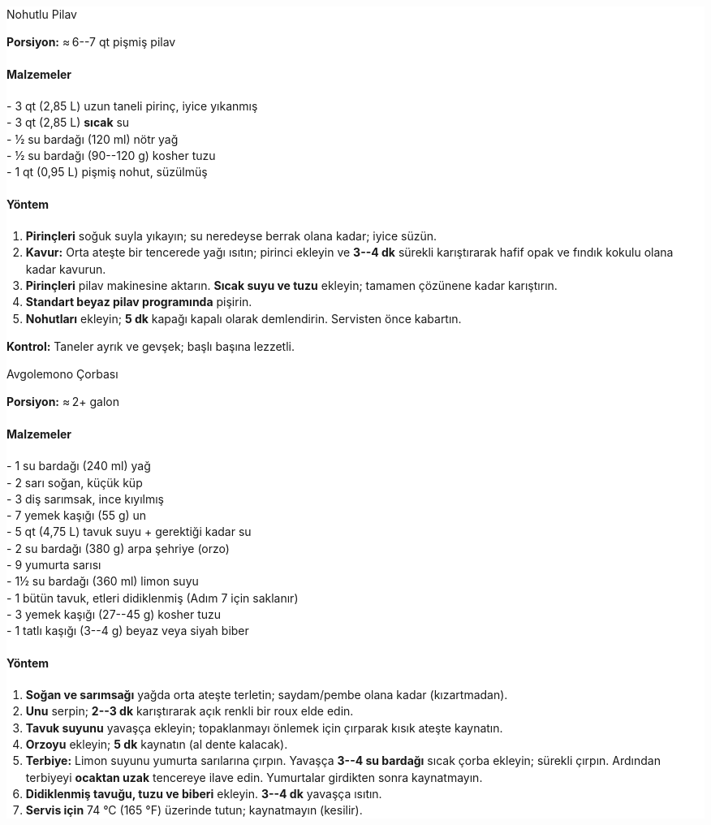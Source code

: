 Nohutlu Pilav

**Porsiyon:** ≈ 6--7 qt pişmiş pilav

#### Malzemeler

- 3 qt (2,85 L) uzun taneli pirinç, iyice yıkanmış\
- 3 qt (2,85 L) **sıcak** su\
- ½ su bardağı (120 ml) nötr yağ\
- ½ su bardağı (90--120 g) kosher tuzu\
- 1 qt (0,95 L) pişmiş nohut, süzülmüş

#### Yöntem

1.  **Pirinçleri** soğuk suyla yıkayın; su neredeyse berrak olana kadar;
    iyice süzün.
2.  **Kavur:** Orta ateşte bir tencerede yağı ısıtın; pirinci ekleyin ve
    **3--4 dk** sürekli karıştırarak hafif opak ve fındık kokulu olana
    kadar kavurun.
3.  **Pirinçleri** pilav makinesine aktarın. **Sıcak suyu ve tuzu**
    ekleyin; tamamen çözünene kadar karıştırın.
4.  **Standart beyaz pilav programında** pişirin.
5.  **Nohutları** ekleyin; **5 dk** kapağı kapalı olarak demlendirin.
    Servisten önce kabartın.

**Kontrol:** Taneler ayrık ve gevşek; başlı başına lezzetli.

Avgolemono Çorbası

**Porsiyon:** ≈ 2+ galon

#### Malzemeler

- 1 su bardağı (240 ml) yağ\
- 2 sarı soğan, küçük küp\
- 3 diş sarımsak, ince kıyılmış\
- 7 yemek kaşığı (55 g) un\
- 5 qt (4,75 L) tavuk suyu + gerektiği kadar su\
- 2 su bardağı (380 g) arpa şehriye (orzo)\
- 9 yumurta sarısı\
- 1½ su bardağı (360 ml) limon suyu\
- 1 bütün tavuk, etleri didiklenmiş (Adım 7 için saklanır)\
- 3 yemek kaşığı (27--45 g) kosher tuzu\
- 1 tatlı kaşığı (3--4 g) beyaz veya siyah biber

#### Yöntem

1.  **Soğan ve sarımsağı** yağda orta ateşte terletin; saydam/pembe
    olana kadar (kızartmadan).
2.  **Unu** serpin; **2--3 dk** karıştırarak açık renkli bir roux elde
    edin.
3.  **Tavuk suyunu** yavaşça ekleyin; topaklanmayı önlemek için çırparak
    kısık ateşte kaynatın.
4.  **Orzoyu** ekleyin; **5 dk** kaynatın (al dente kalacak).
5.  **Terbiye:** Limon suyunu yumurta sarılarına çırpın. Yavaşça
    **3--4 su bardağı** sıcak çorba ekleyin; sürekli çırpın. Ardından
    terbiyeyi **ocaktan uzak** tencereye ilave edin. Yumurtalar
    girdikten sonra kaynatmayın.
6.  **Didiklenmiş tavuğu, tuzu ve biberi** ekleyin. **3--4 dk** yavaşça
    ısıtın.
7.  **Servis için** 74 °C (165 °F) üzerinde tutun; kaynatmayın
    (kesilir).
